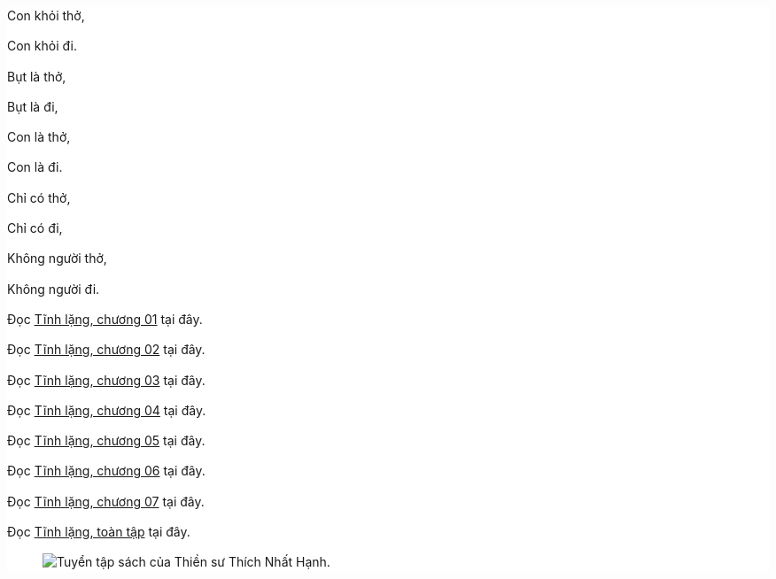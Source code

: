 Con khỏi thở,

Con khỏi đi.

Bụt là thở,

Bụt là đi,

Con là thở,

Con là đi.

Chỉ có thở,

Chỉ có đi,

Không người thở,

Không người đi.

Đọc [Tĩnh lặng, chương 01](/article/tinh-lang-chuong-01) tại đây.

Đọc [Tĩnh lặng, chương 02](/article/tinh-lang-chuong-02) tại đây.

Đọc [Tĩnh lặng, chương 03](/article/tinh-lang-chuong-03) tại đây.

Đọc [Tĩnh lặng, chương 04](/article/tinh-lang-chuong-04) tại đây.

Đọc [Tĩnh lặng, chương 05](/article/tinh-lang-chuong-05) tại đây.

Đọc [Tĩnh lặng, chương 06](/article/tinh-lang-chuong-05) tại đây.

Đọc [Tĩnh lặng, chương 07](/article/tinh-lang-chuong-05) tại đây.

Đọc [Tĩnh lặng, toàn tập](https://banmaixanh.vercel.app/ebook/tinh-lang.pdf) tại đây.

<figure><img src="https://banmaixanh.vercel.app/image/cover/001-110.jpg" alt="Tuyển tập sách của Thiền sư Thích Nhất Hạnh." title="Tuyển tập sách của Thiền sư Thích Nhất Hạnh." height=100% width=100%><figcaption><p></p></figcaption></figure>